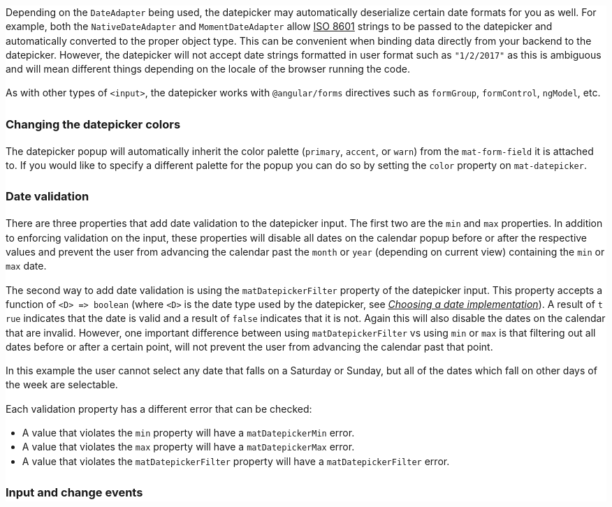 Depending on the `DateAdapter` being used, the datepicker may automatically deserialize certain date
formats for you as well. For example, both the `NativeDateAdapter` and `MomentDateAdapter` allow
[ISO 8601](https://tools.ietf.org/html/rfc3339) strings to be passed to the datepicker and
automatically converted to the proper object type. This can be convenient when binding data directly
from your backend to the datepicker. However, the datepicker will not accept date strings formatted
in user format such as `"1/2/2017"` as this is ambiguous and will mean different things depending on
the locale of the browser running the code.

As with other types of `<input>`, the datepicker works with `@angular/forms` directives such as
`formGroup`, `formControl`, `ngModel`, etc.



### Changing the datepicker colors

The datepicker popup will automatically inherit the color palette (`primary`, `accent`, or `warn`)
from the `mat-form-field` it is attached to. If you would like to specify a different palette for
the popup you can do so by setting the `color` property on `mat-datepicker`.



### Date validation

There are three properties that add date validation to the datepicker input. The first two are the
`min` and `max` properties. In addition to enforcing validation on the input, these properties will
disable all dates on the calendar popup before or after the respective values and prevent the user
from advancing the calendar past the `month` or `year` (depending on current view) containing the
`min` or `max` date.



The second way to add date validation is using the `matDatepickerFilter` property of the datepicker
input. This property accepts a function of `<D> => boolean` (where `<D>` is the date type used by
the datepicker, see
[_Choosing a date implementation_](#choosing-a-date-implementation-and-date-format-settings)).
A result of `true` indicates that the date is valid and a result of `false` indicates that it is
not. Again this will also disable the dates on the calendar that are invalid. However, one important
difference between using `matDatepickerFilter` vs using `min` or `max` is that filtering out all
dates before or after a certain point, will not prevent the user from advancing the calendar past
that point.



In this example the user cannot select any date that falls on a Saturday or Sunday, but all of the
dates which fall on other days of the week are selectable.

Each validation property has a different error that can be checked:
 * A value that violates the `min` property will have a `matDatepickerMin` error.
 * A value that violates the `max` property will have a `matDatepickerMax` error.
 * A value that violates the `matDatepickerFilter` property will have a `matDatepickerFilter` error.

### Input and change events
